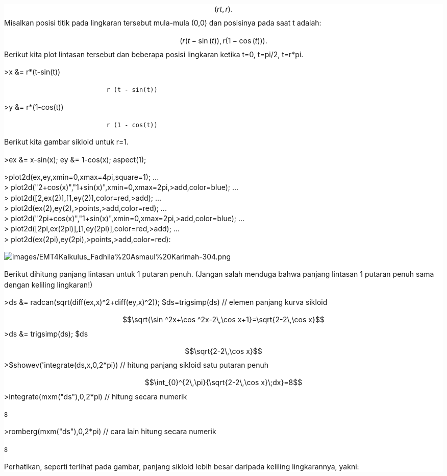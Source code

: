 
$$(rt,r).$$Misalkan posisi titik pada lingkaran tersebut mula-mula (0,0) dan
posisinya pada saat t adalah:


$$(r(t-\sin(t)),r(1-\cos(t))).$$Berikut kita plot lintasan tersebut dan beberapa posisi lingkaran
ketika t=0, t=pi/2, t=r*pi.


\>x &= r\*(t-sin(t))


    
                                r (t - sin(t))
    

\>y &= r\*(1-cos(t))


    
                                r (1 - cos(t))
    

Berikut kita gambar sikloid untuk r=1.


\>ex &= x-sin(x); ey &= 1-cos(x); aspect(1);

\>plot2d(ex,ey,xmin=0,xmax=4pi,square=1); ...  
\>     plot2d("2+cos(x)","1+sin(x)",xmin=0,xmax=2pi,\>add,color=blue); ...  
\>     plot2d([2,ex(2)],[1,ey(2)],color=red,\>add); ...  
\>     plot2d(ex(2),ey(2),\>points,\>add,color=red); ...  
\>     plot2d("2pi+cos(x)","1+sin(x)",xmin=0,xmax=2pi,\>add,color=blue); ...  
\>     plot2d([2pi,ex(2pi)],[1,ey(2pi)],color=red,\>add);  ...  
\>     plot2d(ex(2pi),ey(2pi),\>points,\>add,color=red):


![images/EMT4Kalkulus_Fadhila%20Asmaul%20Karimah-304.png](images/EMT4Kalkulus_Fadhila%20Asmaul%20Karimah-304.png)

Berikut dihitung panjang lintasan untuk 1 putaran penuh. (Jangan salah
menduga bahwa panjang lintasan 1 putaran penuh sama dengan keliling
lingkaran!)


\>ds &= radcan(sqrt(diff(ex,x)^2+diff(ey,x)^2)); $ds=trigsimp(ds) // elemen panjang kurva sikloid


$$\sqrt{\sin ^2x+\cos ^2x-2\,\cos x+1}=\sqrt{2-2\,\cos x}$$\>ds &= trigsimp(ds); $ds


$$\sqrt{2-2\,\cos x}$$\>$showev('integrate(ds,x,0,2\*pi)) // hitung panjang sikloid satu putaran penuh


$$\int_{0}^{2\,\pi}{\sqrt{2-2\,\cos x}\;dx}=8$$\>integrate(mxm("ds"),0,2\*pi) // hitung secara numerik


    8

\>romberg(mxm("ds"),0,2\*pi) // cara lain hitung secara numerik


    8

Perhatikan, seperti terlihat pada gambar, panjang sikloid lebih besar
daripada keliling lingkarannya, yakni:
